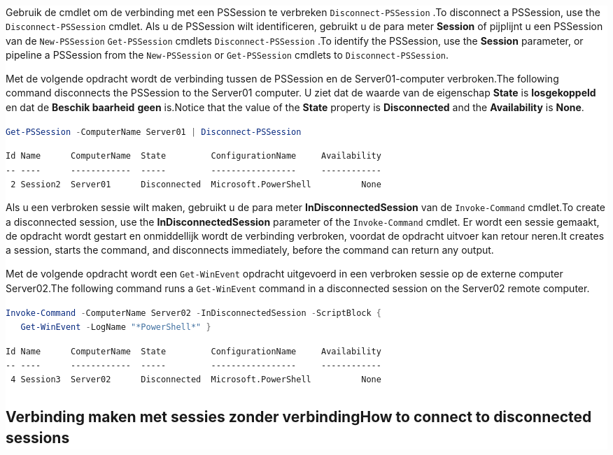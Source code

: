 <span data-ttu-id="60588-154">Gebruik de cmdlet om de verbinding met een PSSession te verbreken `Disconnect-PSSession` .</span><span class="sxs-lookup"><span data-stu-id="60588-154">To disconnect a PSSession, use the `Disconnect-PSSession` cmdlet.</span></span> <span data-ttu-id="60588-155">Als u de PSSession wilt identificeren, gebruikt u de para meter **Session** of pijplijnt u een PSSession van de `New-PSSession` `Get-PSSession` cmdlets `Disconnect-PSSession` .</span><span class="sxs-lookup"><span data-stu-id="60588-155">To identify the PSSession, use the **Session** parameter, or pipeline a PSSession from the `New-PSSession` or `Get-PSSession` cmdlets to `Disconnect-PSSession`.</span></span>

<span data-ttu-id="60588-156">Met de volgende opdracht wordt de verbinding tussen de PSSession en de Server01-computer verbroken.</span><span class="sxs-lookup"><span data-stu-id="60588-156">The following command disconnects the PSSession to the Server01 computer.</span></span>
<span data-ttu-id="60588-157">U ziet dat de waarde van de eigenschap **State** is **losgekoppeld** en dat de **Beschik baarheid** **geen** is.</span><span class="sxs-lookup"><span data-stu-id="60588-157">Notice that the value of the **State** property is **Disconnected** and the **Availability** is **None**.</span></span>

```powershell
Get-PSSession -ComputerName Server01 | Disconnect-PSSession
```

```Output
Id Name      ComputerName  State         ConfigurationName     Availability
-- ----      ------------  -----         -----------------     ------------
 2 Session2  Server01      Disconnected  Microsoft.PowerShell          None
```

<span data-ttu-id="60588-158">Als u een verbroken sessie wilt maken, gebruikt u de para meter **InDisconnectedSession** van de `Invoke-Command` cmdlet.</span><span class="sxs-lookup"><span data-stu-id="60588-158">To create a disconnected session, use the **InDisconnectedSession** parameter of the `Invoke-Command` cmdlet.</span></span> <span data-ttu-id="60588-159">Er wordt een sessie gemaakt, de opdracht wordt gestart en onmiddellijk wordt de verbinding verbroken, voordat de opdracht uitvoer kan retour neren.</span><span class="sxs-lookup"><span data-stu-id="60588-159">It creates a session, starts the command, and disconnects immediately, before the command can return any output.</span></span>

<span data-ttu-id="60588-160">Met de volgende opdracht wordt een `Get-WinEvent` opdracht uitgevoerd in een verbroken sessie op de externe computer Server02.</span><span class="sxs-lookup"><span data-stu-id="60588-160">The following command runs a `Get-WinEvent` command in a disconnected session on the Server02 remote computer.</span></span>

```powershell
Invoke-Command -ComputerName Server02 -InDisconnectedSession -ScriptBlock {
   Get-WinEvent -LogName "*PowerShell*" }
```

```Output
Id Name      ComputerName  State         ConfigurationName     Availability
-- ----      ------------  -----         -----------------     ------------
 4 Session3  Server02      Disconnected  Microsoft.PowerShell          None
```

## <a name="how-to-connect-to-disconnected-sessions"></a><span data-ttu-id="60588-161">Verbinding maken met sessies zonder verbinding</span><span class="sxs-lookup"><span data-stu-id="60588-161">How to connect to disconnected sessions</span></span>
